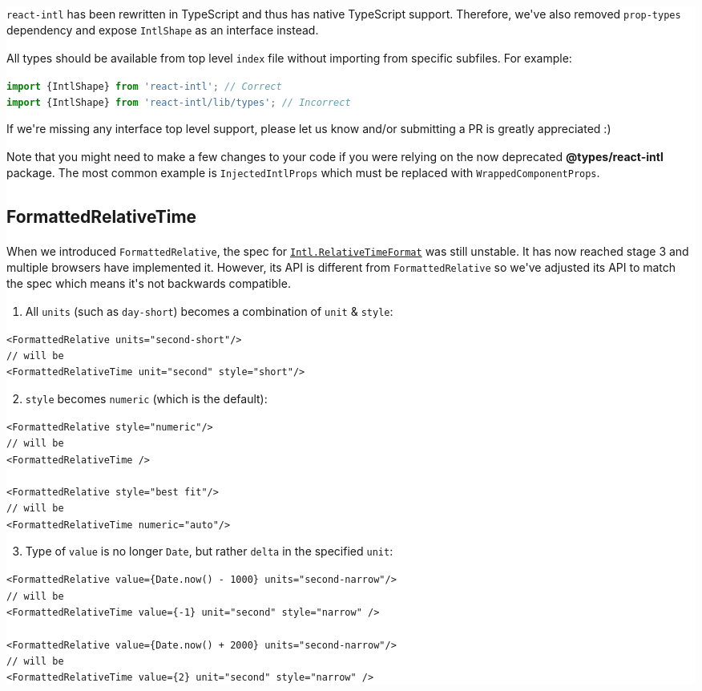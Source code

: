 `react-intl` has been rewritten in TypeScript and thus has native TypeScript support. Therefore, we've also removed `prop-types` dependency and expose `IntlShape` as an interface instead.

All types should be available from top level `index` file without importing from specific subfiles. For example:

```ts
import {IntlShape} from 'react-intl'; // Correct
import {IntlShape} from 'react-intl/lib/types'; // Incorrect
```

If we're missing any interface top level support, please let us know and/or submitting a PR is greatly appreciated :)

Note that you might need to make a few changes to your code if you were relying on the now deprecated **@types/react-intl** package. The most common example is `InjectedIntlProps` which must be replaced with `WrappedComponentProps`.

## FormattedRelativeTime

When we introduced `FormattedRelative`, the spec for [`Intl.RelativeTimeFormat`](https://developer.mozilla.org/en-US/docs/Web/JavaScript/Reference/Global_Objects/RelativeTimeFormat) was still unstable. It has now reached stage 3 and multiple browsers have implemented it. However, its API is different from `FormattedRelative` so we've adjusted its API to match the spec which means it's not backwards compatible.

1. All `units` (such as `day-short`) becomes a combination of `unit` & `style`:

```tsx
<FormattedRelative units="second-short"/>
// will be
<FormattedRelativeTime unit="second" style="short"/>
```

2. `style` becomes `numeric` (which is the default):

```tsx
<FormattedRelative style="numeric"/>
// will be
<FormattedRelativeTime />

<FormattedRelative style="best fit"/>
// will be
<FormattedRelativeTime numeric="auto"/>
```

3. Type of `value` is no longer `Date`, but rather `delta` in the specified `unit`:

```tsx
<FormattedRelative value={Date.now() - 1000} units="second-narrow"/>
// will be
<FormattedRelativeTime value={-1} unit="second" style="narrow" />

<FormattedRelative value={Date.now() + 2000} units="second-narrow"/>
// will be
<FormattedRelativeTime value={2} unit="second" style="narrow" />
```
